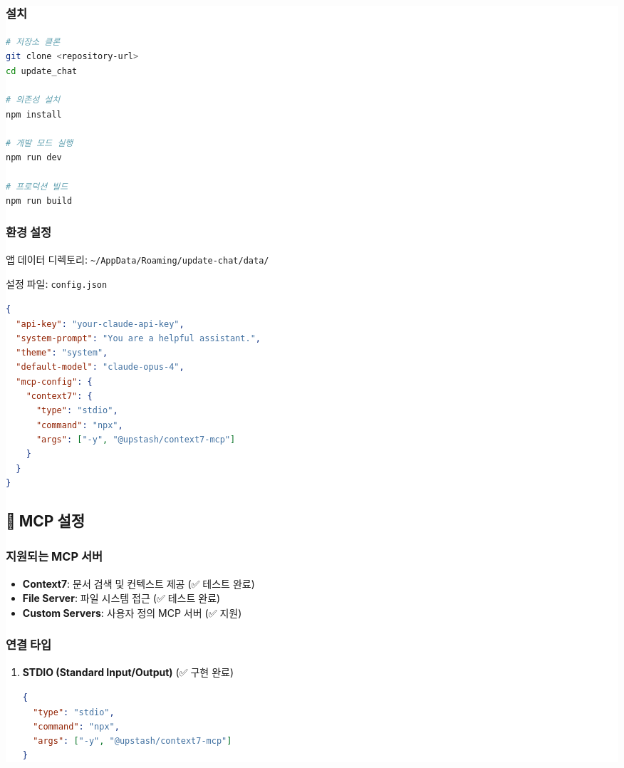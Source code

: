 ### 설치

```bash
# 저장소 클론
git clone <repository-url>
cd update_chat

# 의존성 설치
npm install

# 개발 모드 실행
npm run dev

# 프로덕션 빌드
npm run build
```

### 환경 설정

앱 데이터 디렉토리: `~/AppData/Roaming/update-chat/data/`

설정 파일: `config.json`

```json
{
  "api-key": "your-claude-api-key",
  "system-prompt": "You are a helpful assistant.",
  "theme": "system",
  "default-model": "claude-opus-4",
  "mcp-config": {
    "context7": {
      "type": "stdio",
      "command": "npx",
      "args": ["-y", "@upstash/context7-mcp"]
    }
  }
}
```

## 🔧 MCP 설정

### 지원되는 MCP 서버

- **Context7**: 문서 검색 및 컨텍스트 제공 (✅ 테스트 완료)
- **File Server**: 파일 시스템 접근 (✅ 테스트 완료)
- **Custom Servers**: 사용자 정의 MCP 서버 (✅ 지원)

### 연결 타입

1. **STDIO (Standard Input/Output)** (✅ 구현 완료)

   ```json
   {
     "type": "stdio",
     "command": "npx",
     "args": ["-y", "@upstash/context7-mcp"]
   }
   ```

